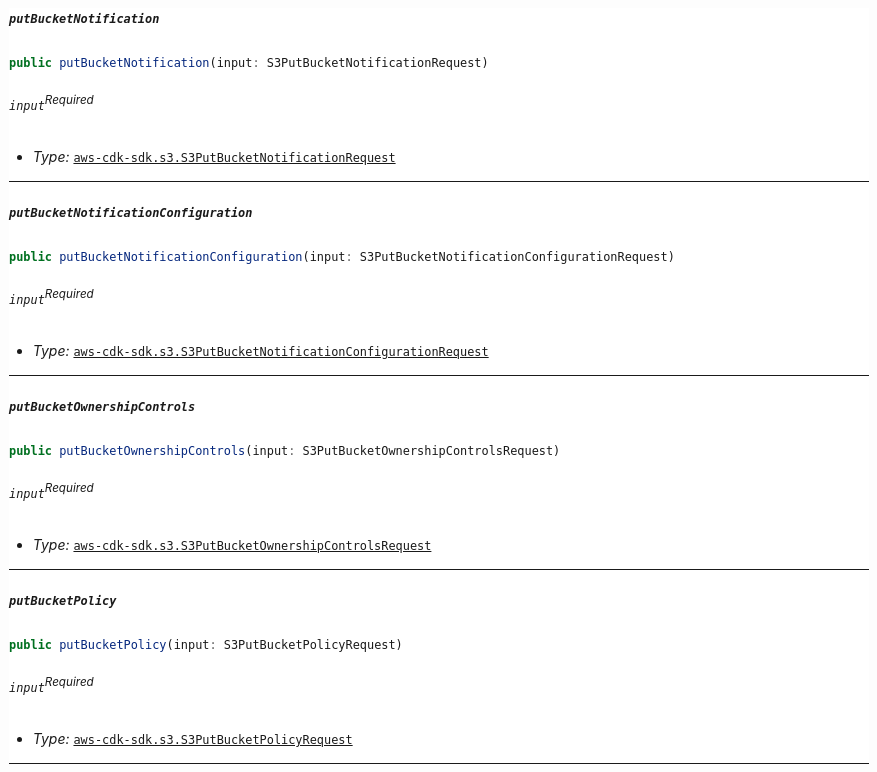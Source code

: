 ##### `putBucketNotification` <a name="aws-cdk-sdk.s3.S3Client.putBucketNotification"></a>

```typescript
public putBucketNotification(input: S3PutBucketNotificationRequest)
```

###### `input`<sup>Required</sup> <a name="aws-cdk-sdk.s3.S3Client.parameter.input"></a>

- *Type:* [`aws-cdk-sdk.s3.S3PutBucketNotificationRequest`](#aws-cdk-sdk.s3.S3PutBucketNotificationRequest)

---

##### `putBucketNotificationConfiguration` <a name="aws-cdk-sdk.s3.S3Client.putBucketNotificationConfiguration"></a>

```typescript
public putBucketNotificationConfiguration(input: S3PutBucketNotificationConfigurationRequest)
```

###### `input`<sup>Required</sup> <a name="aws-cdk-sdk.s3.S3Client.parameter.input"></a>

- *Type:* [`aws-cdk-sdk.s3.S3PutBucketNotificationConfigurationRequest`](#aws-cdk-sdk.s3.S3PutBucketNotificationConfigurationRequest)

---

##### `putBucketOwnershipControls` <a name="aws-cdk-sdk.s3.S3Client.putBucketOwnershipControls"></a>

```typescript
public putBucketOwnershipControls(input: S3PutBucketOwnershipControlsRequest)
```

###### `input`<sup>Required</sup> <a name="aws-cdk-sdk.s3.S3Client.parameter.input"></a>

- *Type:* [`aws-cdk-sdk.s3.S3PutBucketOwnershipControlsRequest`](#aws-cdk-sdk.s3.S3PutBucketOwnershipControlsRequest)

---

##### `putBucketPolicy` <a name="aws-cdk-sdk.s3.S3Client.putBucketPolicy"></a>

```typescript
public putBucketPolicy(input: S3PutBucketPolicyRequest)
```

###### `input`<sup>Required</sup> <a name="aws-cdk-sdk.s3.S3Client.parameter.input"></a>

- *Type:* [`aws-cdk-sdk.s3.S3PutBucketPolicyRequest`](#aws-cdk-sdk.s3.S3PutBucketPolicyRequest)

---
